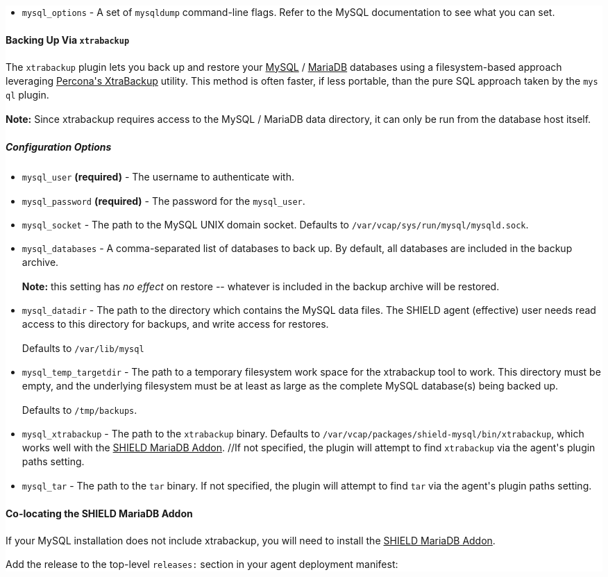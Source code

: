 - `mysql_options` - A set of `mysqldump` command-line flags.
  Refer to the MySQL documentation to see what you can set.

#### Backing Up Via `xtrabackup`

The `xtrabackup` plugin lets you back up and restore your [MySQL][mysql] /
[MariaDB][mariadb] databases using a filesystem-based approach leveraging
[Percona's XtraBackup][xtrabackup] utility.  This method is often faster, if
less portable, than the pure SQL approach taken by the `mysql` plugin.

[xtrabackup]: https://www.percona.com/software/mysql-database/percona-xtrabackup

**Note:** Since xtrabackup requires access to the MySQL / MariaDB data
directory, it can only be run from the database host itself.

##### Configuration Options

- `mysql_user` **(required)** - The username to authenticate with.

- `mysql_password` **(required)** - The password for the `mysql_user`.

- `mysql_socket` - The path to the MySQL UNIX domain socket.
  Defaults to `/var/vcap/sys/run/mysql/mysqld.sock`.

- `mysql_databases` - A comma-separated list of databases to back up.
  By default, all databases are included in the backup archive.

  **Note:** this setting has _no effect_ on restore -- whatever is included
  in the backup archive will be restored.

- `mysql_datadir` - The path to the directory which contains the MySQL data
  files.  The SHIELD agent (effective) user needs read access to this
  directory for backups, and write access for restores.

  Defaults to `/var/lib/mysql`

- `mysql_temp_targetdir` - The path to a temporary filesystem work space for
  the xtrabackup tool to work.  This directory must be empty, and the
  underlying filesystem must be at least as large as the complete MySQL
  database(s) being backed up.

  Defaults to `/tmp/backups`.

- `mysql_xtrabackup` - The path to the `xtrabackup` binary.
  Defaults to `/var/vcap/packages/shield-mysql/bin/xtrabackup`, which works
  well with the [SHIELD MariaDB Addon][shield-mysql].
//If not specified, the plugin will attempt to find `xtrabackup` via the agent's plugin paths setting.

- `mysql_tar` - The path to the `tar` binary.
  If not specified, the plugin will attempt to find `tar` via the agent's
  plugin paths setting.


#### Co-locating the SHIELD MariaDB Addon

If your MySQL installation does not include xtrabackup, you will need to
install the [SHIELD MariaDB Addon][shield-mysql].

Add the release to the top-level `releases:` section in your agent
deployment manifest:


[postgres]: https://www.postgresql.org/
[mysql]:   https://www.mysql.com/
[mariadb]: https://mariadb.org/
[mongodb]: https://www.mongodb.com/
[consul]: https://www.consul.io/
[bbr]: https://github.com/cloudfoundry-incubator/bosh-backup-and-restore
[s3]: https://aws.amazon.com/s3/
[gcs]: https://cloud.google.com/storage/
[azure-bs]: https://azure.microsoft.com/en-us/services/storage/blobs/
[swift]: https://docs.openstack.org/swift/latest/
[apache-webdav]: https://httpd.apache.org/docs/2.4/mod/mod_dav.html
[nginx-webdav]:  http://nginx.org/en/docs/http/ngx_http_dav_module.html
[shield-mongo]:    https://github.com/shieldproject/shield-addon-mongodb-boshrelease
[shield-mysql]:    https://github.com/shieldproject/shield-addon-mysql-boshrelease
[shield-postgres]: https://github.com/shieldproject/shield-addon-postgres-boshrelease
[shield-bbr]:      https://github.com/shieldproject/shield-addon-bbr-boshrelease